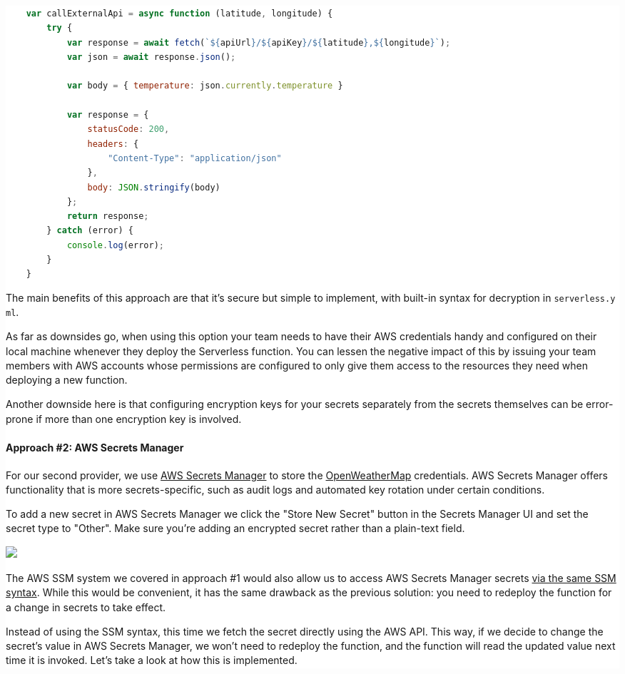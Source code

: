```javascript
    var callExternalApi = async function (latitude, longitude) {
        try {
            var response = await fetch(`${apiUrl}/${apiKey}/${latitude},${longitude}`);
            var json = await response.json();
    
            var body = { temperature: json.currently.temperature }
    
            var response = {
                statusCode: 200,
                headers: {
                    "Content-Type": "application/json"
                },
                body: JSON.stringify(body)
            };
            return response;
        } catch (error) {
            console.log(error);
        }
    }
```
The main benefits of this approach are that it’s secure but simple to implement, with built-in syntax for decryption in `serverless.yml`.

As far as downsides go, when using this option your team needs to have their AWS credentials handy and configured on their local machine whenever they deploy the Serverless function. You can lessen the negative impact of this by issuing your team members with AWS accounts whose permissions are configured to only give them access to the resources they need when deploying a new function.

Another downside here is that configuring encryption keys for your secrets separately from the secrets themselves can be error-prone if more than one encryption key is involved.

#### Approach #2: AWS Secrets Manager

For our second provider, we use [AWS Secrets Manager](https://aws.amazon.com/secrets-manager/) to store the [OpenWeatherMap](https://openweathermap.org/) credentials. AWS Secrets Manager offers functionality that is more secrets-specific, such as audit logs and automated key rotation under certain conditions.

To add a new secret in AWS Secrets Manager we click the "Store New Secret" button in the Secrets Manager UI and set the secret type to "Other". Make sure you’re adding an encrypted secret rather than a plain-text field.


![](https://s3-us-west-2.amazonaws.com/assets.blog.serverless.com/secrets-management/s_468DC5A00535E640D1CD6F860B59D7ED1FD419F7F68475C6951254F0A0DFD405_1563915841147_20190723222746ja8eypdldo.png)


The AWS SSM system we covered in approach #1 would also allow us to access AWS Secrets Manager secrets [via the same SSM syntax](https://serverless.com/framework/docs/providers/aws/guide/variables#reference-variables-using-aws-secrets-manager). While this would be convenient, it has the same drawback as the previous solution: you need to redeploy the function for a change in secrets to take effect.

Instead of using the SSM syntax, this time we fetch the secret directly using the AWS API. This way, if we decide to change the secret’s value in AWS Secrets Manager, we won’t need to redeploy the function, and the function will read the updated value next time it is invoked. Let’s take a look at how this is implemented.
